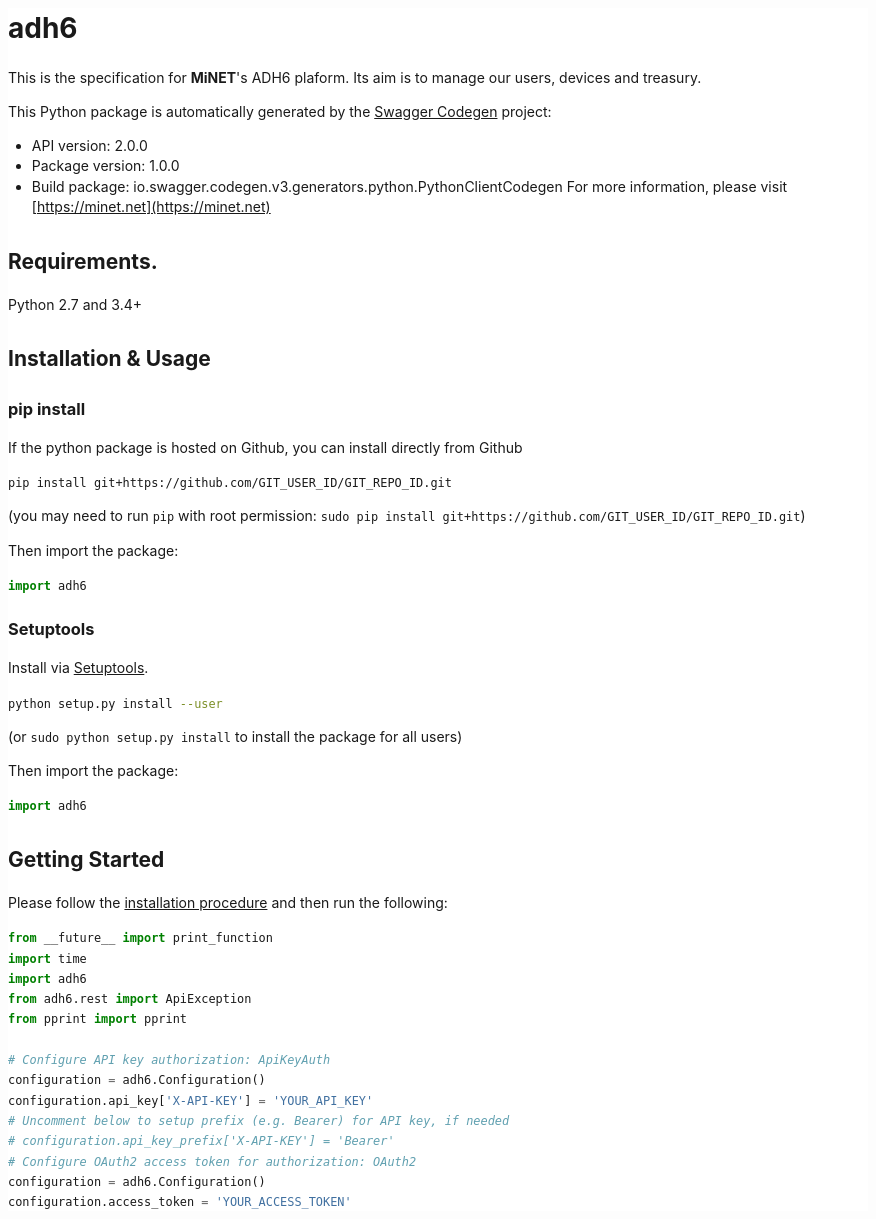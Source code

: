 # adh6
This is the specification for **MiNET**'s ADH6 plaform. Its aim is to manage our users, devices and treasury. 

This Python package is automatically generated by the [Swagger Codegen](https://github.com/swagger-api/swagger-codegen) project:

- API version: 2.0.0
- Package version: 1.0.0
- Build package: io.swagger.codegen.v3.generators.python.PythonClientCodegen
For more information, please visit [https://minet.net](https://minet.net)

## Requirements.

Python 2.7 and 3.4+

## Installation & Usage
### pip install

If the python package is hosted on Github, you can install directly from Github

```sh
pip install git+https://github.com/GIT_USER_ID/GIT_REPO_ID.git
```
(you may need to run `pip` with root permission: `sudo pip install git+https://github.com/GIT_USER_ID/GIT_REPO_ID.git`)

Then import the package:
```python
import adh6 
```

### Setuptools

Install via [Setuptools](http://pypi.python.org/pypi/setuptools).

```sh
python setup.py install --user
```
(or `sudo python setup.py install` to install the package for all users)

Then import the package:
```python
import adh6
```

## Getting Started

Please follow the [installation procedure](#installation--usage) and then run the following:

```python
from __future__ import print_function
import time
import adh6
from adh6.rest import ApiException
from pprint import pprint

# Configure API key authorization: ApiKeyAuth
configuration = adh6.Configuration()
configuration.api_key['X-API-KEY'] = 'YOUR_API_KEY'
# Uncomment below to setup prefix (e.g. Bearer) for API key, if needed
# configuration.api_key_prefix['X-API-KEY'] = 'Bearer'
# Configure OAuth2 access token for authorization: OAuth2
configuration = adh6.Configuration()
configuration.access_token = 'YOUR_ACCESS_TOKEN'

```